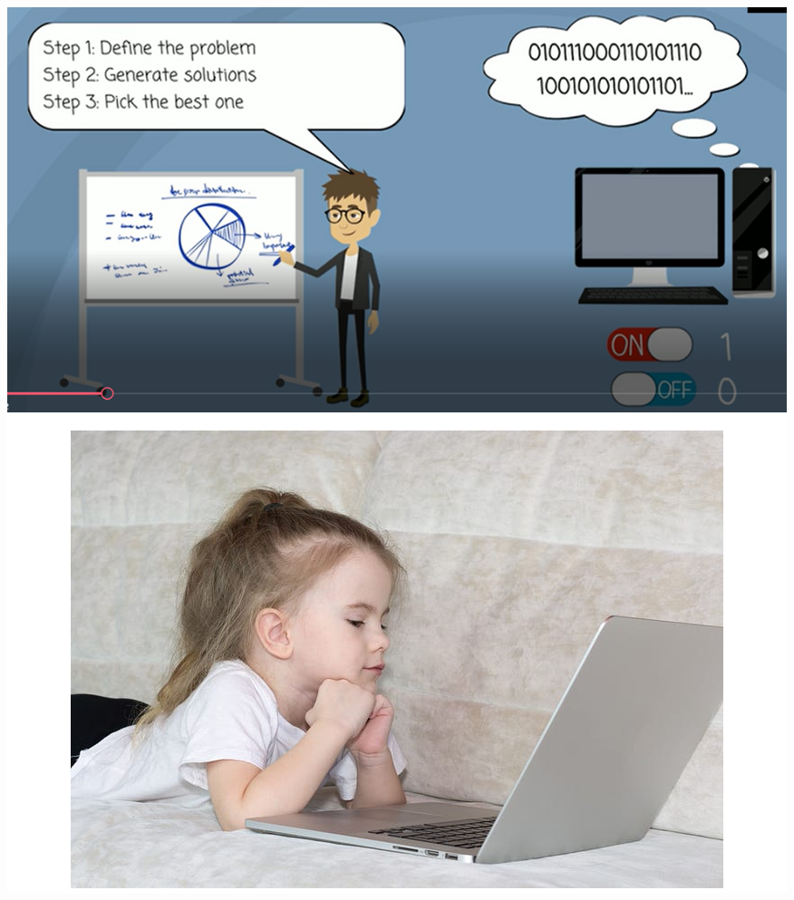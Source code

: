 <img src="https://github.com/dr-mushtaq/Python-Notes/blob/master/Python/download%20(2).png"></a>
</p>

<p align="center">
<img src="https://github.com/dr-mushtaq/Python-Notes/blob/master/Python/0_VbrS270Sh--MZCPa.jpg"></a>
</p>
